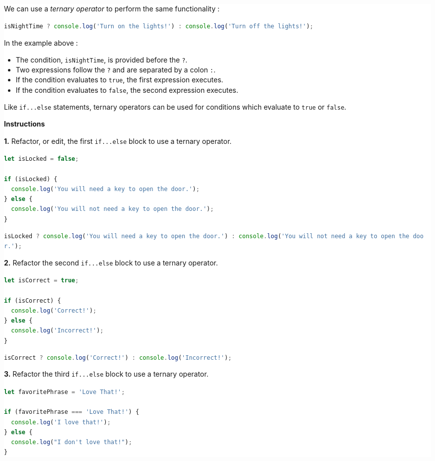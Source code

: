 We can use a *ternary operator* to perform the same functionality : 

```js
isNightTime ? console.log('Turn on the lights!') : console.log('Turn off the lights!');
```

In the example above :

- The condition, `isNightTime`, is provided before the `?`.
- Two expressions follow the `?` and are separated by a colon `:`.
- If the condition evaluates to `true`, the first expression executes.
- If the condition evaluates to `false`, the second expression executes. 

Like `if...else` statements, ternary operators can be used for conditions which evaluate to `true` or `false`.

**Instructions**

**1.** Refactor, or edit, the first `if...else` block to use a ternary operator. 

```js
let isLocked = false;

if (isLocked) {
  console.log('You will need a key to open the door.');
} else {
  console.log('You will not need a key to open the door.');
}
```

```js
isLocked ? console.log('You will need a key to open the door.') : console.log('You will not need a key to open the door.');
```

**2.** Refactor the second `if...else` block to use a ternary operator. 

```js
let isCorrect = true;

if (isCorrect) {
  console.log('Correct!');
} else {
  console.log('Incorrect!');
}
```

```js
isCorrect ? console.log('Correct!') : console.log('Incorrect!');
```

**3.** Refactor the third `if...else` block to use a ternary operator. 

```js
let favoritePhrase = 'Love That!';

if (favoritePhrase === 'Love That!') {
  console.log('I love that!');
} else {
  console.log("I don't love that!");
}
```
